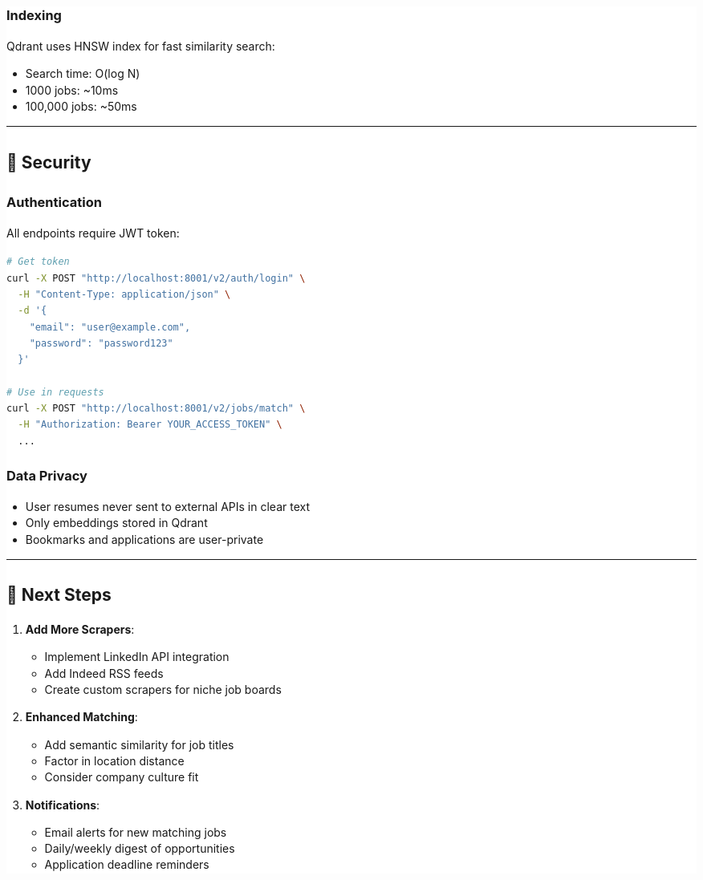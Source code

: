 ### Indexing

Qdrant uses HNSW index for fast similarity search:
- Search time: O(log N)
- 1000 jobs: ~10ms
- 100,000 jobs: ~50ms

---

## 🔐 Security

### Authentication

All endpoints require JWT token:

```bash
# Get token
curl -X POST "http://localhost:8001/v2/auth/login" \
  -H "Content-Type: application/json" \
  -d '{
    "email": "user@example.com",
    "password": "password123"
  }'

# Use in requests
curl -X POST "http://localhost:8001/v2/jobs/match" \
  -H "Authorization: Bearer YOUR_ACCESS_TOKEN" \
  ...
```

### Data Privacy

- User resumes never sent to external APIs in clear text
- Only embeddings stored in Qdrant
- Bookmarks and applications are user-private

---

## 🚀 Next Steps

1. **Add More Scrapers**:
   - Implement LinkedIn API integration
   - Add Indeed RSS feeds
   - Create custom scrapers for niche job boards

2. **Enhanced Matching**:
   - Add semantic similarity for job titles
   - Factor in location distance
   - Consider company culture fit

3. **Notifications**:
   - Email alerts for new matching jobs
   - Daily/weekly digest of opportunities
   - Application deadline reminders
